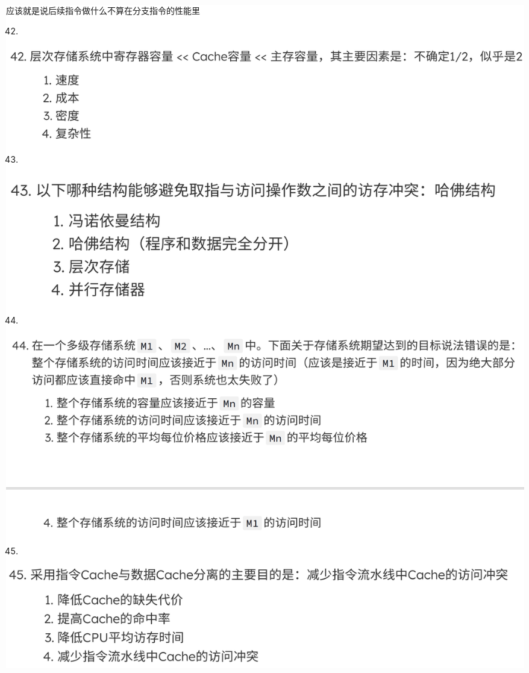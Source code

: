 应该就是说后续指令做什么不算在分支指令的性能里

42. 

![image-20240609234747568](./计系构复习_面向往年题目.assets/image-20240609234747568.png)

43. 

![image-20240609234814031](./计系构复习_面向往年题目.assets/image-20240609234814031.png)

44. 

![image-20240609234825339](./计系构复习_面向往年题目.assets/image-20240609234825339.png)

45. 

![image-20240609234941228](./计系构复习_面向往年题目.assets/image-20240609234941228.png)

